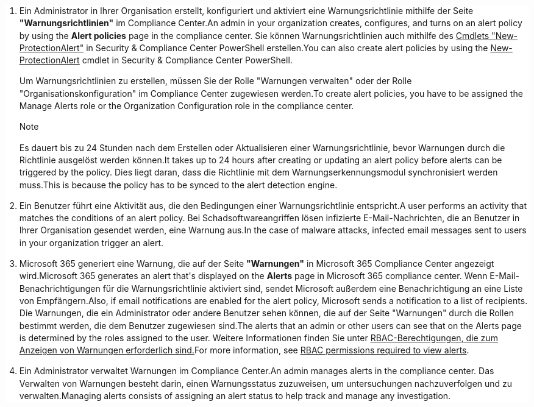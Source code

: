 1. <span data-ttu-id="b632c-115">Ein Administrator in Ihrer Organisation erstellt, konfiguriert und aktiviert eine Warnungsrichtlinie mithilfe der Seite **"Warnungsrichtlinien"** im Compliance Center.</span><span class="sxs-lookup"><span data-stu-id="b632c-115">An admin in your organization creates, configures, and turns on an alert policy by using the **Alert policies** page in the compliance center.</span></span> <span data-ttu-id="b632c-116">Sie können Warnungsrichtlinien auch mithilfe des [Cmdlets "New-ProtectionAlert"](/powershell/module/exchange/new-protectionalert) in Security & Compliance Center PowerShell erstellen.</span><span class="sxs-lookup"><span data-stu-id="b632c-116">You can also create alert policies by using the [New-ProtectionAlert](/powershell/module/exchange/new-protectionalert) cmdlet in Security & Compliance Center PowerShell.</span></span>

   <span data-ttu-id="b632c-117">Um Warnungsrichtlinien zu erstellen, müssen Sie der Rolle "Warnungen verwalten" oder der Rolle "Organisationskonfiguration" im Compliance Center zugewiesen werden.</span><span class="sxs-lookup"><span data-stu-id="b632c-117">To create alert policies, you have to be assigned the Manage Alerts role or the Organization Configuration role in the compliance center.</span></span>

   > [!NOTE]
   > <span data-ttu-id="b632c-118">Es dauert bis zu 24 Stunden nach dem Erstellen oder Aktualisieren einer Warnungsrichtlinie, bevor Warnungen durch die Richtlinie ausgelöst werden können.</span><span class="sxs-lookup"><span data-stu-id="b632c-118">It takes up to 24 hours after creating or updating an alert policy before alerts can be triggered by the policy.</span></span> <span data-ttu-id="b632c-119">Dies liegt daran, dass die Richtlinie mit dem Warnungserkennungsmodul synchronisiert werden muss.</span><span class="sxs-lookup"><span data-stu-id="b632c-119">This is because the policy has to be synced to the alert detection engine.</span></span>

2. <span data-ttu-id="b632c-120">Ein Benutzer führt eine Aktivität aus, die den Bedingungen einer Warnungsrichtlinie entspricht.</span><span class="sxs-lookup"><span data-stu-id="b632c-120">A user performs an activity that matches the conditions of an alert policy.</span></span> <span data-ttu-id="b632c-121">Bei Schadsoftwareangriffen lösen infizierte E-Mail-Nachrichten, die an Benutzer in Ihrer Organisation gesendet werden, eine Warnung aus.</span><span class="sxs-lookup"><span data-stu-id="b632c-121">In the case of malware attacks, infected email messages sent to users in your organization trigger an alert.</span></span>

3. <span data-ttu-id="b632c-122">Microsoft 365 generiert eine Warnung, die auf der Seite **"Warnungen"** in Microsoft 365 Compliance Center angezeigt wird.</span><span class="sxs-lookup"><span data-stu-id="b632c-122">Microsoft 365 generates an alert that's displayed on the **Alerts** page in Microsoft 365 compliance center.</span></span> <span data-ttu-id="b632c-123">Wenn E-Mail-Benachrichtigungen für die Warnungsrichtlinie aktiviert sind, sendet Microsoft außerdem eine Benachrichtigung an eine Liste von Empfängern.</span><span class="sxs-lookup"><span data-stu-id="b632c-123">Also, if email notifications are enabled for the alert policy, Microsoft sends a notification to a list of recipients.</span></span> <span data-ttu-id="b632c-124">Die Warnungen, die ein Administrator oder andere Benutzer sehen können, die auf der Seite "Warnungen" durch die Rollen bestimmt werden, die dem Benutzer zugewiesen sind.</span><span class="sxs-lookup"><span data-stu-id="b632c-124">The alerts that an admin or other users can see that on the Alerts page is determined by the roles assigned to the user.</span></span> <span data-ttu-id="b632c-125">Weitere Informationen finden Sie unter [RBAC-Berechtigungen, die zum Anzeigen von Warnungen erforderlich sind.](#rbac-permissions-required-to-view-alerts)</span><span class="sxs-lookup"><span data-stu-id="b632c-125">For more information, see [RBAC permissions required to view alerts](#rbac-permissions-required-to-view-alerts).</span></span>

4. <span data-ttu-id="b632c-126">Ein Administrator verwaltet Warnungen im Compliance Center.</span><span class="sxs-lookup"><span data-stu-id="b632c-126">An admin manages alerts in the compliance center.</span></span> <span data-ttu-id="b632c-127">Das Verwalten von Warnungen besteht darin, einen Warnungsstatus zuzuweisen, um untersuchungen nachzuverfolgen und zu verwalten.</span><span class="sxs-lookup"><span data-stu-id="b632c-127">Managing alerts consists of assigning an alert status to help track and manage any investigation.</span></span>
